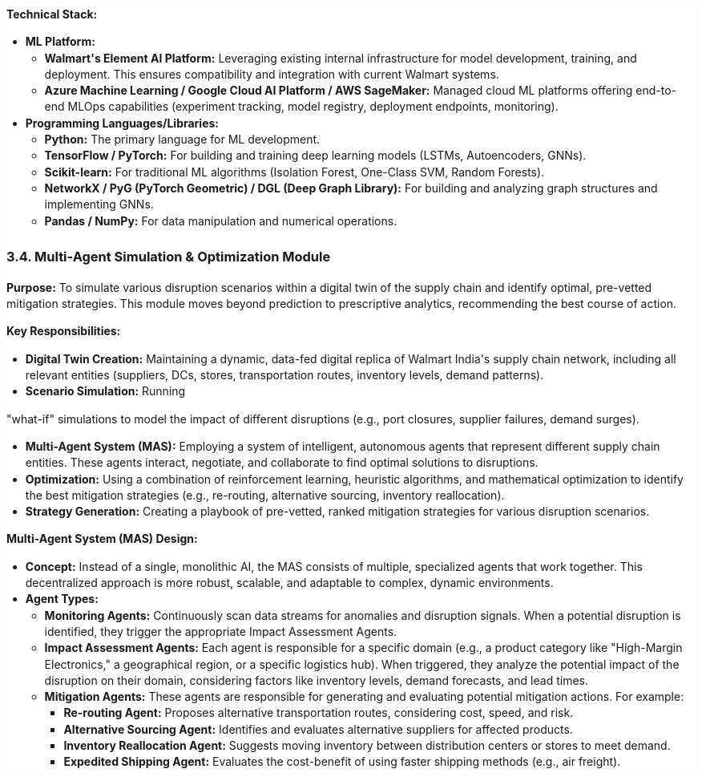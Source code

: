 **Technical Stack:**

*   **ML Platform:**
    *   **Walmart's Element AI Platform:** Leveraging existing internal infrastructure for model development, training, and deployment. This ensures compatibility and integration with current Walmart systems.
    *   **Azure Machine Learning / Google Cloud AI Platform / AWS SageMaker:** Managed cloud ML platforms offering end-to-end MLOps capabilities (experiment tracking, model registry, deployment endpoints, monitoring).
*   **Programming Languages/Libraries:**
    *   **Python:** The primary language for ML development.
    *   **TensorFlow / PyTorch:** For building and training deep learning models (LSTMs, Autoencoders, GNNs).
    *   **Scikit-learn:** For traditional ML algorithms (Isolation Forest, One-Class SVM, Random Forests).
    *   **NetworkX / PyG (PyTorch Geometric) / DGL (Deep Graph Library):** For building and analyzing graph structures and implementing GNNs.
    *   **Pandas / NumPy:** For data manipulation and numerical operations.

### 3.4. Multi-Agent Simulation & Optimization Module

**Purpose:** To simulate various disruption scenarios within a digital twin of the supply chain and identify optimal, pre-vetted mitigation strategies. This module moves beyond prediction to prescriptive analytics, recommending the best course of action.

**Key Responsibilities:**

*   **Digital Twin Creation:** Maintaining a dynamic, data-fed digital replica of Walmart India's supply chain network, including all relevant entities (suppliers, DCs, stores, transportation routes, inventory levels, demand patterns).
*   **Scenario Simulation:** Running 



"what-if" simulations to model the impact of different disruptions (e.g., port closures, supplier failures, demand surges).
*   **Multi-Agent System (MAS):** Employing a system of intelligent, autonomous agents that represent different supply chain entities. These agents interact, negotiate, and collaborate to find optimal solutions to disruptions.
*   **Optimization:** Using a combination of reinforcement learning, heuristic algorithms, and mathematical optimization to identify the best mitigation strategies (e.g., re-routing, alternative sourcing, inventory reallocation).
*   **Strategy Generation:** Creating a playbook of pre-vetted, ranked mitigation strategies for various disruption scenarios.

**Multi-Agent System (MAS) Design:**

*   **Concept:** Instead of a single, monolithic AI, the MAS consists of multiple, specialized agents that work together. This decentralized approach is more robust, scalable, and adaptable to complex, dynamic environments.
*   **Agent Types:**
    *   **Monitoring Agents:** Continuously scan data streams for anomalies and disruption signals. When a potential disruption is identified, they trigger the appropriate Impact Assessment Agents.
    *   **Impact Assessment Agents:** Each agent is responsible for a specific domain (e.g., a product category like "High-Margin Electronics," a geographical region, or a specific logistics hub). When triggered, they analyze the potential impact of the disruption on their domain, considering factors like inventory levels, demand forecasts, and lead times.
    *   **Mitigation Agents:** These agents are responsible for generating and evaluating potential mitigation actions. For example:
        *   **Re-routing Agent:** Proposes alternative transportation routes, considering cost, speed, and risk.
        *   **Alternative Sourcing Agent:** Identifies and evaluates alternative suppliers for affected products.
        *   **Inventory Reallocation Agent:** Suggests moving inventory between distribution centers or stores to meet demand.
        *   **Expedited Shipping Agent:** Evaluates the cost-benefit of using faster shipping methods (e.g., air freight).